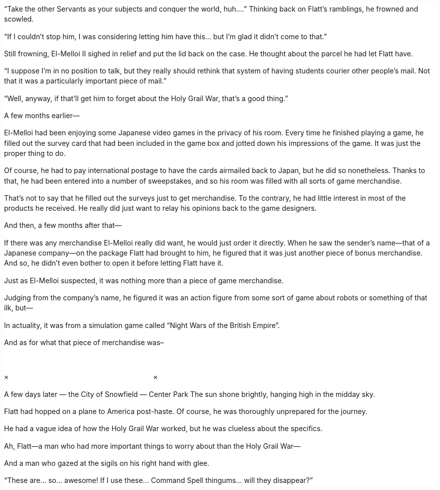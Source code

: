 “Take the other Servants as your subjects and conquer the world, huh....” Thinking back on Flatt’s ramblings, he frowned and scowled.

“If I couldn’t stop him, I was considering letting him have this... but I’m glad it didn’t come to that.”

Still frowning, El-Melloi II sighed in relief and put the lid back on the case. He thought about the parcel he had let Flatt have.

“I suppose I’m in no position to talk, but they really should rethink that system of having students courier other people’s mail. Not that it was a particularly important piece of mail.”

“Well, anyway, if that’ll get him to forget about the Holy Grail War, that’s a good thing.”

A few months earlier—

El-Melloi had been enjoying some Japanese video games in the privacy of his room. Every time he finished playing a game, he filled out the survey card that had been included in the game box and jotted down his impressions of the game. It was just the proper thing to do.

Of course, he had to pay international postage to have the cards airmailed back to Japan, but he did so nonetheless. Thanks to that, he had been entered into a number of sweepstakes, and so his room was filled with all sorts of game merchandise.

That’s not to say that he filled out the surveys just to get merchandise. To the contrary, he had little interest in most of the products he received. He really did just want to relay his opinions back to the game designers.

And then, a few months after that—

If there was any merchandise El-Melloi really did want, he would just order it directly. When he saw the sender’s name—that of a Japanese company—on the package Flatt had brought to him, he figured that it was just another piece of bonus merchandise. And so, he didn’t even bother to open it before letting Flatt have it.

Just as El-Melloi suspected, it was nothing more than a piece of game merchandise.

Judging from the company’s name, he figured it was an action figure from some sort of game about robots or something of that ilk, but—

In actuality, it was from a simulation game called “Night Wars of the British Empire”.

And as for what that piece of merchandise was–

 

×                                                                         ×

A few days later — the City of Snowfield — Center Park The sun shone brightly, hanging high in the midday sky.

Flatt had hopped on a plane to America post-haste. Of course, he was thoroughly unprepared for the journey.

He had a vague idea of how the Holy Grail War worked, but he was clueless about the specifics.

Ah, Flatt—a man who had more important things to worry about than the Holy Grail War—

And a man who gazed at the sigils on his right hand with glee.

“These are... so... awesome! If I use these... Command Spell thingums... will they disappear?”
